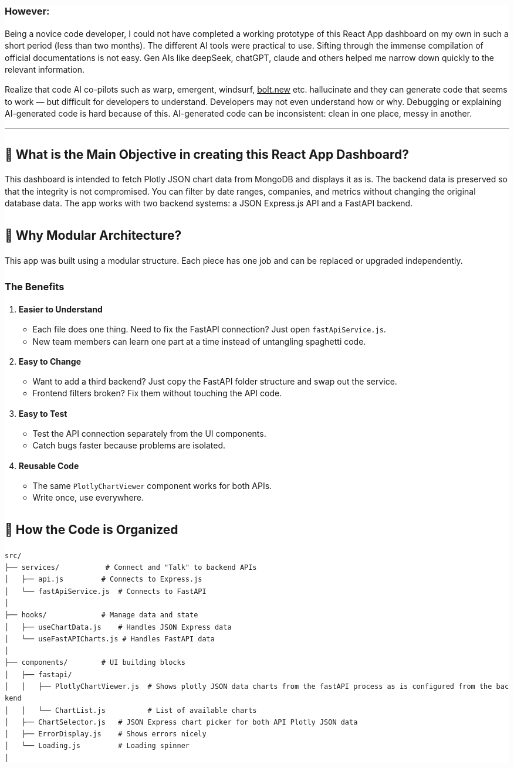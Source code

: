 ### However:
Being a novice code developer, I could not have completed a working prototype of this React App dashboard on my own in such a short period (less than two months). The different AI tools were practical to use. Sifting through the immense compilation of official documentations is not easy. Gen AIs like deepSeek, chatGPT, claude and others helped me narrow down quickly to the relevant information.

Realize that code AI co-pilots such as warp, emergent, windsurf, [bolt.new](https://bolt.new) etc. hallucinate and they can generate code that seems to work — but difficult for developers to understand. Developers may not even understand how or why. Debugging or explaining AI-generated code is hard because of this. AI-generated code can be inconsistent: clean in one place, messy in another.

---

## 🎯 What is the Main Objective in creating this React App Dashboard?

This dashboard is intended to fetch Plotly JSON chart data from MongoDB and displays it as is. The backend data is preserved so that the integrity is not compromised. You can filter by date ranges, companies, and metrics without changing the original database data. The app works with two backend systems: a JSON Express.js API and a FastAPI backend.

## 🔧 Why Modular Architecture?

This app was built using a modular structure. Each piece has one job and can be replaced or upgraded independently.

### The Benefits
1. **Easier to Understand**
   * Each file does one thing. Need to fix the FastAPI connection? Just open `fastApiService.js`.
   * New team members can learn one part at a time instead of untangling spaghetti code.

2. **Easy to Change**
   * Want to add a third backend? Just copy the FastAPI folder structure and swap out the service.
   * Frontend filters broken? Fix them without touching the API code.

3. **Easy to Test**
   * Test the API connection separately from the UI components.
   * Catch bugs faster because problems are isolated.

4. **Reusable Code**
   * The same `PlotlyChartViewer` component works for both APIs.
   * Write once, use everywhere.

## 📁 How the Code is Organized

```
src/
├── services/           # Connect and "Talk" to backend APIs
│   ├── api.js         # Connects to Express.js
│   └── fastApiService.js  # Connects to FastAPI
│
├── hooks/             # Manage data and state
│   ├── useChartData.js    # Handles JSON Express data
│   └── useFastAPICharts.js # Handles FastAPI data
│
├── components/        # UI building blocks
│   ├── fastapi/
│   │   ├── PlotlyChartViewer.js  # Shows plotly JSON data charts from the fastAPI process as is configured from the backend
│   │   └── ChartList.js          # List of available charts
│   ├── ChartSelector.js   # JSON Express chart picker for both API Plotly JSON data
│   ├── ErrorDisplay.js    # Shows errors nicely
│   └── Loading.js         # Loading spinner
│
```